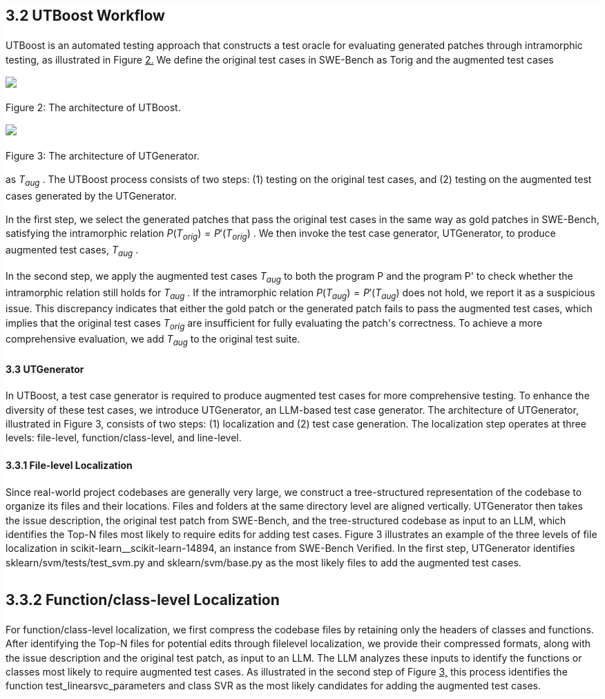 ## 3.2 UTBoost Workflow

UTBoost is an automated testing approach that constructs a test oracle for evaluating generated patches through intramorphic testing, as illustrated in Figure [2.](#page-3-0) We define the original test cases in SWE-Bench as Torig and the augmented test cases

<span id="page-3-0"></span>![](_page_3_Figure_0.jpeg)

Figure 2: The architecture of UTBoost.

<span id="page-3-1"></span>![](_page_3_Figure_2.jpeg)

Figure 3: The architecture of UTGenerator.

as  $T_{aug}$ . The UTBoost process consists of two steps: (1) testing on the original test cases, and (2) testing on the augmented test cases generated by the UTGenerator.

In the first step, we select the generated patches that pass the original test cases in the same way as gold patches in SWE-Bench, satisfying the intramorphic relation  $P(T_{orig}) = P'(T_{orig})$ . We then invoke the test case generator, UTGenerator, to produce augmented test cases,  $T_{aug}$ .

In the second step, we apply the augmented test cases  $T_{aug}$  to both the program P and the program P' to check whether the intramorphic relation still holds for  $T_{aug}$ . If the intramorphic relation  $P(T_{aug}) = P'(T_{aug})$  does not hold, we report it as a suspicious issue. This discrepancy indicates that either the gold patch or the generated patch fails to pass the augmented test cases, which implies that the original test cases  $T_{orig}$  are insufficient for fully evaluating the patch's correctness. To achieve a more comprehensive evaluation, we add  $T_{aug}$  to the original test suite.

#### 3.3 UTGenerator

In UTBoost, a test case generator is required to produce augmented test cases for more comprehensive testing. To enhance the diversity of these test cases, we introduce UTGenerator, an LLM-based test case generator. The architecture of UTGenerator, illustrated in Figure 3, consists of two steps: (1) localization and (2) test case generation. The localization step operates at three levels: file-level, function/class-level, and line-level.

#### 3.3.1 File-level Localization

Since real-world project codebases are generally very large, we construct a tree-structured representation of the codebase to organize its files and their locations. Files and folders at the same directory level are aligned vertically. UTGenerator then takes the issue description, the original test patch from SWE-Bench, and the tree-structured codebase as input to an LLM, which identifies the Top-N files most likely to require edits for adding test cases. Figure 3 illustrates an example of the three levels of file localization in scikit-learn\_\_scikit-learn-14894, an instance from SWE-Bench Verified. In the first step, UTGenerator identifies sklearn/svm/tests/test\_svm.py and sklearn/svm/base.py as the most likely files to add the augmented test cases.

## 3.3.2 Function/class-level Localization

For function/class-level localization, we first compress the codebase files by retaining only the headers of classes and functions. After identifying the Top-N files for potential edits through filelevel localization, we provide their compressed formats, along with the issue description and the original test patch, as input to an LLM. The LLM analyzes these inputs to identify the functions or classes most likely to require augmented test cases. As illustrated in the second step of Figure [3,](#page-3-1) this process identifies the function test\_linearsvc\_parameters and class SVR as the most likely candidates for adding the augmented test cases.
